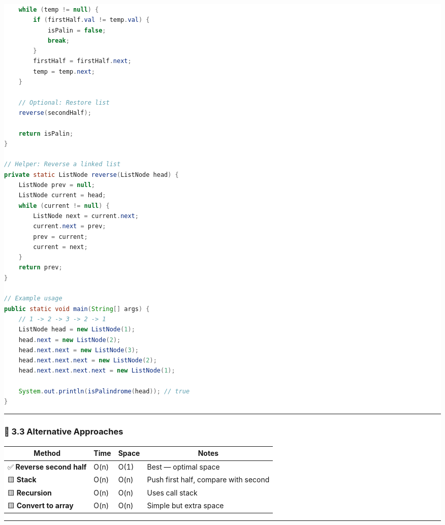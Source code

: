 ```java
    while (temp != null) {
        if (firstHalf.val != temp.val) {
            isPalin = false;
            break;
        }
        firstHalf = firstHalf.next;
        temp = temp.next;
    }

    // Optional: Restore list
    reverse(secondHalf);

    return isPalin;
}

// Helper: Reverse a linked list
private static ListNode reverse(ListNode head) {
    ListNode prev = null;
    ListNode current = head;
    while (current != null) {
        ListNode next = current.next;
        current.next = prev;
        prev = current;
        current = next;
    }
    return prev;
}

// Example usage
public static void main(String[] args) {
    // 1 -> 2 -> 3 -> 2 -> 1
    ListNode head = new ListNode(1);
    head.next = new ListNode(2);
    head.next.next = new ListNode(3);
    head.next.next.next = new ListNode(2);
    head.next.next.next.next = new ListNode(1);

    System.out.println(isPalindrome(head)); // true
}
```

---

### 🔹 3.3 Alternative Approaches

| Method | Time | Space | Notes |
|-------|------|-------|------|
| ✅ **Reverse second half** | O(n) | O(1) | Best — optimal space |
| 🟨 **Stack** | O(n) | O(n) | Push first half, compare with second |
| 🟨 **Recursion** | O(n) | O(n) | Uses call stack |
| 🟨 **Convert to array** | O(n) | O(n) | Simple but extra space |

---